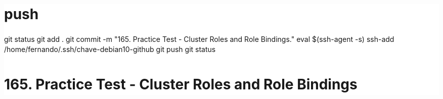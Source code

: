 





# #################################################################################################################################################
# #################################################################################################################################################
# #################################################################################################################################################
# #################################################################################################################################################
# #################################################################################################################################################
# push

git status
git add .
git commit -m "165. Practice Test - Cluster Roles and Role Bindings."
eval $(ssh-agent -s)
ssh-add /home/fernando/.ssh/chave-debian10-github
git push
git status


# #################################################################################################################################################
# #################################################################################################################################################
# #################################################################################################################################################
# #################################################################################################################################################
# #################################################################################################################################################
# 165. Practice Test - Cluster Roles and Role Bindings
